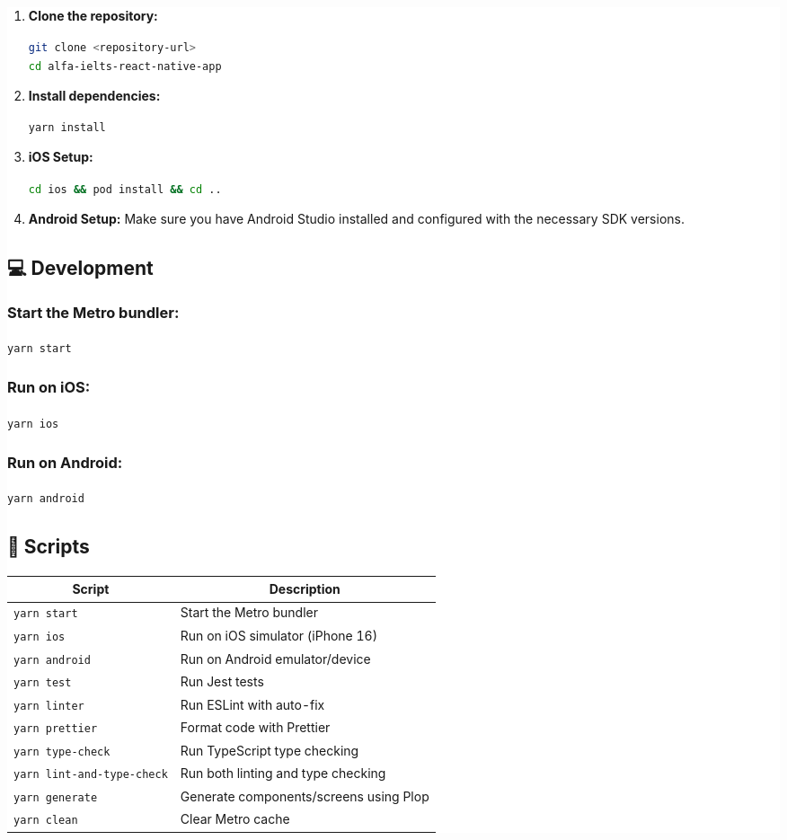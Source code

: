 1. **Clone the repository:**

   ```bash
   git clone <repository-url>
   cd alfa-ielts-react-native-app
   ```

2. **Install dependencies:**

   ```bash
   yarn install
   ```

3. **iOS Setup:**

   ```bash
   cd ios && pod install && cd ..
   ```

4. **Android Setup:**
   Make sure you have Android Studio installed and configured with the necessary SDK versions.

## 💻 Development

### Start the Metro bundler:

```bash
yarn start
```

### Run on iOS:

```bash
yarn ios
```

### Run on Android:

```bash
yarn android
```

## 📜 Scripts

| Script                     | Description                            |
| -------------------------- | -------------------------------------- |
| `yarn start`               | Start the Metro bundler                |
| `yarn ios`                 | Run on iOS simulator (iPhone 16)       |
| `yarn android`             | Run on Android emulator/device         |
| `yarn test`                | Run Jest tests                         |
| `yarn linter`              | Run ESLint with auto-fix               |
| `yarn prettier`            | Format code with Prettier              |
| `yarn type-check`          | Run TypeScript type checking           |
| `yarn lint-and-type-check` | Run both linting and type checking     |
| `yarn generate`            | Generate components/screens using Plop |
| `yarn clean`               | Clear Metro cache                      |
